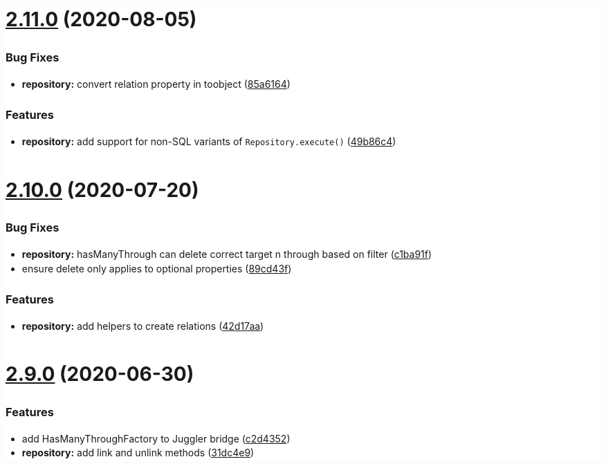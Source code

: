 # [2.11.0](https://github.com/loopbackio/loopback-next/compare/@loopback/repository@2.10.0...@loopback/repository@2.11.0) (2020-08-05)

### Bug Fixes

- **repository:** convert relation property in toobject
  ([85a6164](https://github.com/loopbackio/loopback-next/commit/85a616415253bdca0475b7db9072da1ee611ac28))

### Features

- **repository:** add support for non-SQL variants of `Repository.execute()`
  ([49b86c4](https://github.com/loopbackio/loopback-next/commit/49b86c463648ef5e0cfac4e9db14334291e992ab))

# [2.10.0](https://github.com/loopbackio/loopback-next/compare/@loopback/repository@2.9.0...@loopback/repository@2.10.0) (2020-07-20)

### Bug Fixes

- **repository:** hasManyThrough can delete correct target n through based on
  filter
  ([c1ba91f](https://github.com/loopbackio/loopback-next/commit/c1ba91f2dcbc33dd1cee905d25f9719a71bc7919))
- ensure delete only applies to optional properties
  ([89cd43f](https://github.com/loopbackio/loopback-next/commit/89cd43f1a455983f120d9bb9c869eac36adc7ad7))

### Features

- **repository:** add helpers to create relations
  ([42d17aa](https://github.com/loopbackio/loopback-next/commit/42d17aa37fa88bb4c4152b26450ddb8b72da1f49))

# [2.9.0](https://github.com/loopbackio/loopback-next/compare/@loopback/repository@2.8.0...@loopback/repository@2.9.0) (2020-06-30)

### Features

- add HasManyThroughFactory to Juggler bridge
  ([c2d4352](https://github.com/loopbackio/loopback-next/commit/c2d43524be4fd1345970b29e722e57890f2ea766))
- **repository:** add link and unlink methods
  ([31dc4e9](https://github.com/loopbackio/loopback-next/commit/31dc4e989ae981732fa43f7f48dfb8f19d5ac796))
